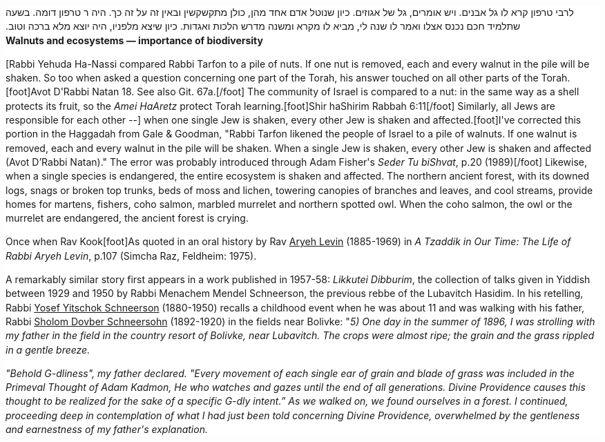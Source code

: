 
<tr><td style="vertical-align:top;" width="46%">
<div class="liturgy"><span lang="he">
לרבי טרפון קרא לו גל אבנים. ויש אומרים, גל של אגוזים. כיון שנוטל אדם אחד מהן, כולן מתקשקשין ובאין זה על זה כך. היה ר טרפון דומה. בשעה שתלמיד חכם נכנס אצלו ואמר לו שנה לי, מביא לו מקרא ומשנה מדרש הלכות ואגדות. כיון שיצא מלפניו, היה יוצא מלא ברכה וטוב.‏
</span></div></td>
 
<td style="vertical-align:top;" width="53%"><div class="english">
<strong>Walnuts and ecosystems — importance of biodiversity</strong>

[Rabbi Yehuda Ha-Nassi compared Rabbi Tarfon to a pile of nuts. If one nut is removed, each and every walnut in the pile will be shaken. So too when asked a question concerning one part of the Torah, his answer touched on all other parts of the Torah.[foot]Avot D'Rabbi Natan 18. See also Git. 67a.[/foot] The community of Israel is compared to a nut: in the same way as a shell protects its fruit, so the <em>Amei HaAretz</em> protect Torah learning.[foot]Shir haShirim Rabbah 6:11[/foot] Similarly, all Jews are responsible for each other --] when one single Jew is shaken, every other Jew is shaken and affected.[foot]I've corrected this portion in the Haggadah from Gale & Goodman, "Rabbi Tarfon likened the people of Israel to a pile of walnuts. If one walnut is removed, each and every walnut in the pile will be shaken. When a single Jew is shaken, every other Jew is shaken and affected (Avot D’Rabbi Natan)." The error was probably introduced through Adam Fisher's <em>Seder Tu biShvat</em>, p.20 (1989)[/foot] Likewise, when a single species is endangered, the entire ecosystem is shaken and affected. The northern ancient forest, with its downed logs, snags or broken top trunks, beds of moss and lichen, towering canopies of branches and leaves, and cool streams, provide homes for martens, fishers, coho salmon, marbled murrelet and northern spotted owl. When the coho salmon, the owl or the murrelet are endangered, the ancient forest is crying.
</div></td>
</tr>


<tr><td style="vertical-align:top;" width="46%">
<div class="liturgy"><span lang="he">
</span></div></td>
 
<td style="vertical-align:top;" width="53%"><div class="english">
Once when Rav Kook[foot]As quoted in an oral history by Rav <a href="http://en.wikipedia.org/wiki/Aryeh_Levin">Aryeh Levin</a> (1885-1969) in <em>A Tzaddik in Our Time: The Life of Rabbi Aryeh Levin</em>, p.107 (Simcha Raz, Feldheim: 1975). 

A remarkably similar story first appears in a work published in 1957-58: <em>Likkutei Dibburim</em>, the collection of talks given in Yiddish between 1929 and 1950 by Rabbi Menachem Mendel Schneerson, the previous rebbe of the Lubavitch Hasidim. In his retelling, Rabbi <a href="http://en.wikipedia.org/wiki/Yosef_Yitzchok_Schneerson">Yosef Yitschok Schneerson</a> (1880-1950) recalls a childhood event when he was about 11 and was walking with his father, Rabbi <a href="http://en.wikipedia.org/wiki/Sholom_Dovber_Schneersohn">Sholom Dovber Schneersohn</a> (1892-1920) in the fields near Bolivke:
"<em>5) One day in the summer of 1896, I was strolling with my father in the field in the country resort of Bolivke, near Lubavitch. The crops were almost ripe; the grain and the grass rippled in a gentle breeze.

"Behold G-dliness", my father declared. "Every movement of each single ear of grain and blade of grass was included in the Primeval Thought of Adam Kadmon, He who watches and gazes until the end of all generations. Divine Providence causes this thought to be realized for the sake of a specific G-dly intent.” As we walked on, we found ourselves in a forest. I continued, proceeding deep in contemplation of what I had just been told concerning Divine Providence, overwhelmed by the gentleness and earnestness of my father's explanation.
